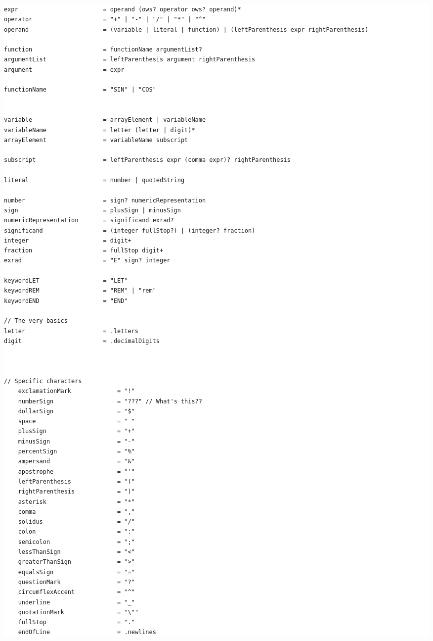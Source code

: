     expr						= operand (ows? operator ows? operand)*
    operator					= "+" | "-" | "/" | "*" | "^"
    operand						= (variable | literal | function) | (leftParenthesis expr rightParenthesis)
    
    function					= functionName argumentList?
    argumentList				= leftParenthesis argument rightParenthesis
    argument					= expr
    
    functionName				= "SIN" | "COS"
    
    
    variable					= arrayElement | variableName
    variableName				= letter (letter | digit)*
    arrayElement				= variableName subscript
    
    subscript					= leftParenthesis expr (comma expr)? rightParenthesis
    
    literal						= number | quotedString
    
    number						= sign? numericRepresentation
    sign						= plusSign | minusSign
    numericRepresentation		= significand exrad?
    significand					= (integer fullStop?) | (integer? fraction)
    integer						= digit+
    fraction					= fullStop digit+
    exrad						= "E" sign? integer
    
    keywordLET					= "LET"
    keywordREM					= "REM" | "rem" 
    keywordEND					= "END"
    
    // The very basics
    letter 						= .letters 
    digit  						= .decimalDigits
    
    
    
    // Specific characters
	    exclamationMark				= "!"
	    numberSign					= "???" // What's this??
	    dollarSign					= "$"
	    space						= " "
	    plusSign					= "+"
	    minusSign					= "-"
	    percentSign					= "%"
	    ampersand					= "&"
	    apostrophe					= "'"
	    leftParenthesis				= "("
	    rightParenthesis			= ")"
	    asterisk					= "*"
	    comma						= ","
	    solidus						= "/" 
	    colon						= ":"
	    semicolon					= ";"
	    lessThanSign				= "<"
	    greaterThanSign				= ">"
	    equalsSign					= "="
	    questionMark				= "?"
	    circumflexAccent			= "^"
	    underline					= "_"
	    quotationMark				= "\""
	    fullStop					= "."
	    endOfLine					= .newlines
    